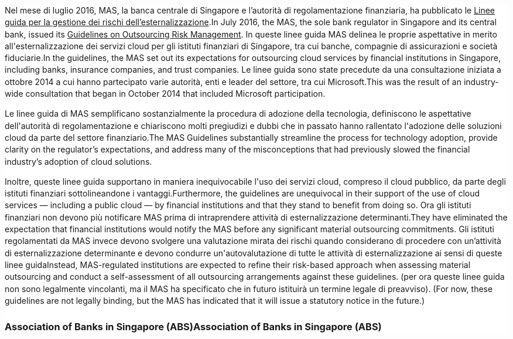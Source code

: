 <span data-ttu-id="2afb8-107">Nel mese di luglio 2016, MAS, la banca centrale di Singapore e l’autorità di regolamentazione finanziaria, ha pubblicato le [Linee guida per la gestione dei rischi dell’esternalizzazione](https://www.mas.gov.sg/~/media/MAS/Regulations%20and%20Financial%20Stability/Regulatory%20and%20Supervisory%20Framework/Risk%20Management/Outsourcing%20Guidelines_Jul%202016.pdf).</span><span class="sxs-lookup"><span data-stu-id="2afb8-107">In July 2016, the MAS, the sole bank regulator in Singapore and its central bank, issued its [Guidelines on Outsourcing Risk Management](https://www.mas.gov.sg/~/media/MAS/Regulations%20and%20Financial%20Stability/Regulatory%20and%20Supervisory%20Framework/Risk%20Management/Outsourcing%20Guidelines_Jul%202016.pdf).</span></span> <span data-ttu-id="2afb8-108">In queste linee guida MAS delinea le proprie aspettative in merito all'esternalizzazione dei servizi cloud per gli istituti finanziari di Singapore, tra cui banche, compagnie di assicurazioni e società fiduciarie.</span><span class="sxs-lookup"><span data-stu-id="2afb8-108">In the guidelines, the MAS set out its expectations for outsourcing cloud services by financial institutions in Singapore, including banks, insurance companies, and trust companies.</span></span> <span data-ttu-id="2afb8-109">Le linee guida sono state precedute da una consultazione iniziata a ottobre 2014 a cui hanno partecipato varie autorità, enti e leader del settore, tra cui Microsoft.</span><span class="sxs-lookup"><span data-stu-id="2afb8-109">This was the result of an industry-wide consultation that began in October 2014 that included Microsoft participation.</span></span>

<span data-ttu-id="2afb8-110">Le linee guida di MAS semplificano sostanzialmente la procedura di adozione della tecnologia, definiscono le aspettative dell'autorità di regolamentazione e chiariscono molti pregiudizi e dubbi che in passato hanno rallentato l'adozione delle soluzioni cloud da parte del settore finanziario.</span><span class="sxs-lookup"><span data-stu-id="2afb8-110">The MAS Guidelines substantially streamline the process for technology adoption, provide clarity on the regulator’s expectations, and address many of the misconceptions that had previously slowed the financial industry’s adoption of cloud solutions.</span></span>

<span data-ttu-id="2afb8-111">Inoltre, queste linee guida supportano in maniera inequivocabile l'uso dei servizi cloud, compreso il cloud pubblico, da parte degli istituti finanziari sottolineandone i vantaggi.</span><span class="sxs-lookup"><span data-stu-id="2afb8-111">Furthermore, the guidelines are unequivocal in their support of the use of cloud services — including a public cloud — by financial institutions and that they stand to benefit from doing so.</span></span> <span data-ttu-id="2afb8-112">Ora gli istituti finanziari non devono più notificare MAS prima di intraprendere attività di esternalizzazione determinanti.</span><span class="sxs-lookup"><span data-stu-id="2afb8-112">They have eliminated the expectation that financial institutions would notify the MAS before any significant material outsourcing commitments.</span></span> <span data-ttu-id="2afb8-113">Gli istituti regolamentati da MAS invece devono svolgere una valutazione mirata dei rischi quando considerano di procedere con un’attività di esternalizzazione determinante e devono condurre un'autovalutazione di tutte le attività di esternalizzazione ai sensi di queste linee guida</span><span class="sxs-lookup"><span data-stu-id="2afb8-113">Instead, MAS-regulated institutions are expected to refine their risk-based approach when assessing material outsourcing and conduct a self-assessment of all outsourcing arrangements against these guidelines.</span></span> <span data-ttu-id="2afb8-114">(per ora queste linee guida non sono legalmente vincolanti, ma il MAS ha specificato che in futuro istituirà un termine legale di preavviso). </span><span class="sxs-lookup"><span data-stu-id="2afb8-114">(For now, these guidelines are not legally binding, but the MAS has indicated that it will issue a statutory notice in the future.)</span></span>

### <a name="association-of-banks-in-singapore-abs"></a><span data-ttu-id="2afb8-115">Association of Banks in Singapore (ABS)</span><span class="sxs-lookup"><span data-stu-id="2afb8-115">Association of Banks in Singapore (ABS)</span></span>
